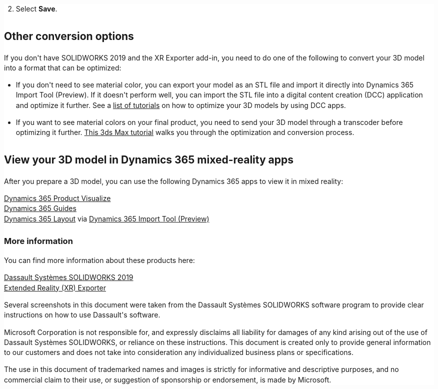 2. Select **Save**.

## Other conversion options

If you don't have SOLIDWORKS 2019 and the XR Exporter add-in, you need to do one of the following to convert your 3D model into a format that can be optimized:

- If you don't need to see material color, you can export your model as an STL file and import it directly into Dynamics 365 Import Tool (Preview). If it doesn't perform well, you can import the STL file into a digital content creation (DCC) application and optimize it further. See a [list of tutorials](tutorials-overview.md) on how to optimize your 3D models by using DCC apps.

- If you want to see material colors on your final product, you need to send your 3D model through a transcoder before optimizing it further. [This 3ds Max tutorial](3ds-max.md) walks you through the optimization and conversion process.

## View your 3D model in Dynamics 365 mixed-reality apps

After you prepare a 3D model, you can use the following Dynamics 365 apps to view it in mixed reality:

[Dynamics 365 Product Visualize](../product-visualize/index.md)<br> 
[Dynamics 365 Guides](../guides/index.md)<br> 
[Dynamics 365 Layout](../layout/index.md) via [Dynamics 365 Import Tool (Preview)](import-tool.md)

### More information

You can find more information about these products here:

[Dassault Systèmes SOLIDWORKS 2019](https://www.solidworks.com/)  
[Extended Reality (XR) Exporter](https://www.solidworks.com/beta/exporter.htm)

Several screenshots in this document were taken from the Dassault Systèmes SOLIDWORKS software program to provide clear instructions on how to use Dassault's software.

Microsoft Corporation is not responsible for, and expressly disclaims all liability for damages of any kind arising out of the use of Dassault Systèmes SOLIDWORKS, or reliance on these instructions. This document is created only to provide general information to our customers and does not take into consideration any individualized business plans or specifications.

The use in this document of trademarked names and images is strictly for informative and descriptive purposes, and no commercial claim to their use, or suggestion of sponsorship or endorsement, is made by Microsoft.  
